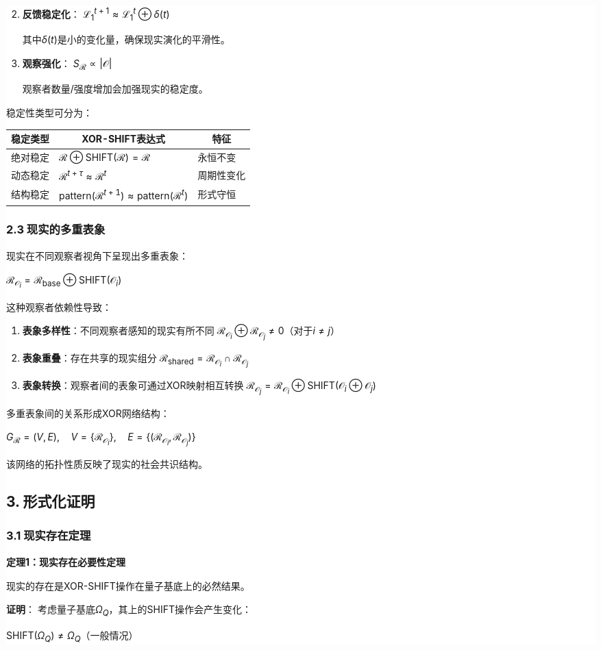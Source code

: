 2. **反馈稳定化**：
   $`\mathcal{L}_1^{t+1} \approx \mathcal{L}_1^{t} \oplus \delta(t)`$
   
   其中$`\delta(t)`$是小的变化量，确保现实演化的平滑性。

3. **观察强化**：
   $`S_\mathcal{R} \propto |\mathcal{O}|`$
   
   观察者数量/强度增加会加强现实的稳定度。

稳定性类型可分为：

| 稳定类型 | XOR-SHIFT表达式 | 特征 |
|---------|---------------|-----|
| 绝对稳定 | $`\mathcal{R} \oplus \text{SHIFT}(\mathcal{R}) = \mathcal{R}`$ | 永恒不变 |
| 动态稳定 | $`\mathcal{R}^{t+\tau} \approx \mathcal{R}^t`$ | 周期性变化 |
| 结构稳定 | $`\text{pattern}(\mathcal{R}^{t+1}) \approx \text{pattern}(\mathcal{R}^t)`$ | 形式守恒 |

### 2.3 现实的多重表象

现实在不同观察者视角下呈现出多重表象：

$`\mathcal{R}_{\mathcal{O}_i} = \mathcal{R}_{\text{base}} \oplus \text{SHIFT}(\mathcal{O}_i)`$

这种观察者依赖性导致：

1. **表象多样性**：不同观察者感知的现实有所不同
   $`\mathcal{R}_{\mathcal{O}_i} \oplus \mathcal{R}_{\mathcal{O}_j} \neq 0`$（对于$`i \neq j`$）

2. **表象重叠**：存在共享的现实组分
   $`\mathcal{R}_{\text{shared}} = \mathcal{R}_{\mathcal{O}_i} \cap \mathcal{R}_{\mathcal{O}_j}`$

3. **表象转换**：观察者间的表象可通过XOR映射相互转换
   $`\mathcal{R}_{\mathcal{O}_j} = \mathcal{R}_{\mathcal{O}_i} \oplus \text{SHIFT}(\mathcal{O}_i \oplus \mathcal{O}_j)`$

多重表象间的关系形成XOR网络结构：

$`G_{\mathcal{R}} = (V, E), \quad V = \{\mathcal{R}_{\mathcal{O}_i}\}, \quad E = \{(\mathcal{R}_{\mathcal{O}_i}, \mathcal{R}_{\mathcal{O}_j})\}`$

该网络的拓扑性质反映了现实的社会共识结构。

## 3. 形式化证明

### 3.1 现实存在定理

**定理1：现实存在必要性定理**

现实的存在是XOR-SHIFT操作在量子基底上的必然结果。

**证明**：
考虑量子基底$`\Omega_Q`$，其上的SHIFT操作会产生变化：

$`\text{SHIFT}(\Omega_Q) \neq \Omega_Q`$（一般情况）
